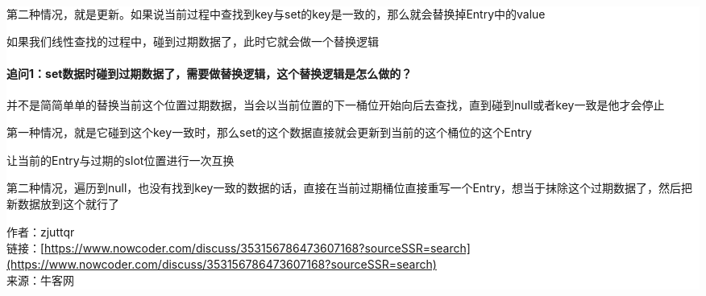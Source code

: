 第二种情况，就是更新。如果说当前过程中查找到key与set的key是一致的，那么就会替换掉Entry中的value

如果我们线性查找的过程中，碰到过期数据了，此时它就会做一个替换逻辑

  

#### 追问1：set数据时碰到过期数据了，需要做替换逻辑，这个替换逻辑是怎么做的？

并不是简简单单的替换当前这个位置过期数据，当会以当前位置的下一桶位开始向后去查找，直到碰到null或者key一致是他才会停止

第一种情况，就是它碰到这个key一致时，那么set的这个数据直接就会更新到当前的这个桶位的这个Entry

让当前的Entry与过期的slot位置进行一次互换

第二种情况，遍历到null，也没有找到key一致的数据的话，直接在当前过期桶位直接重写一个Entry，想当于抹除这个过期数据了，然后把新数据放到这个就行了

  
  
作者：zjuttqr  
链接：[https://www.nowcoder.com/discuss/353156786473607168?sourceSSR=search](https://www.nowcoder.com/discuss/353156786473607168?sourceSSR=search)  
来源：牛客网

